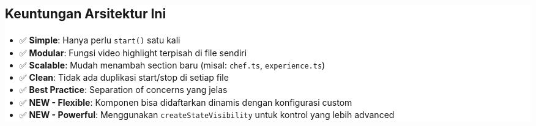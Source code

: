 ## Keuntungan Arsitektur Ini

- ✅ **Simple**: Hanya perlu `start()` satu kali
- ✅ **Modular**: Fungsi video highlight terpisah di file sendiri
- ✅ **Scalable**: Mudah menambah section baru (misal: `chef.ts`, `experience.ts`)
- ✅ **Clean**: Tidak ada duplikasi start/stop di setiap file
- ✅ **Best Practice**: Separation of concerns yang jelas
- ✅ **NEW - Flexible**: Komponen bisa didaftarkan dinamis dengan konfigurasi custom
- ✅ **NEW - Powerful**: Menggunakan `createStateVisibility` untuk kontrol yang lebih advanced